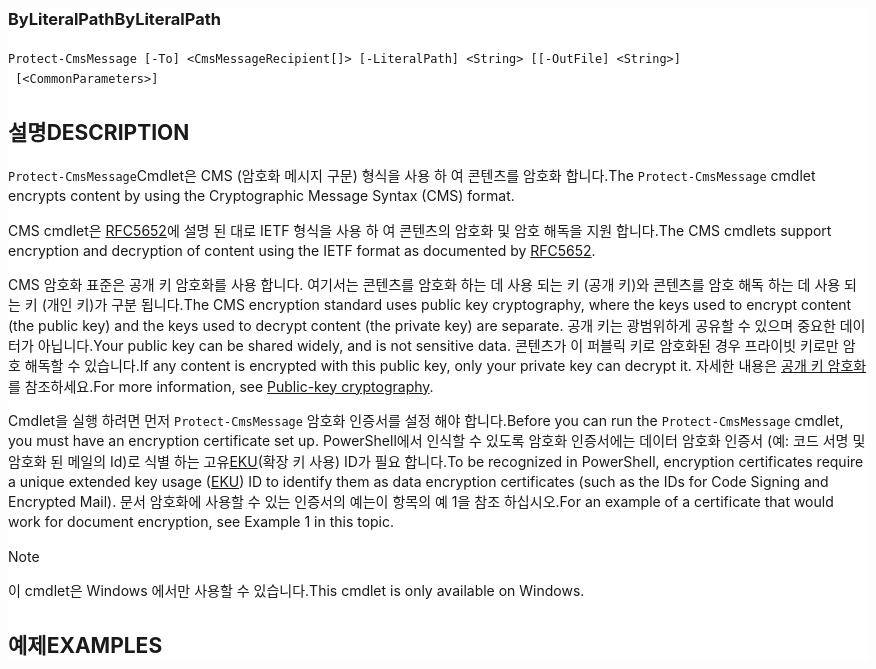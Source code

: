 ### <span data-ttu-id="e9e03-109">ByLiteralPath</span><span class="sxs-lookup"><span data-stu-id="e9e03-109">ByLiteralPath</span></span>

```
Protect-CmsMessage [-To] <CmsMessageRecipient[]> [-LiteralPath] <String> [[-OutFile] <String>]
 [<CommonParameters>]
```

## <span data-ttu-id="e9e03-110">설명</span><span class="sxs-lookup"><span data-stu-id="e9e03-110">DESCRIPTION</span></span>

<span data-ttu-id="e9e03-111">`Protect-CmsMessage`Cmdlet은 CMS (암호화 메시지 구문) 형식을 사용 하 여 콘텐츠를 암호화 합니다.</span><span class="sxs-lookup"><span data-stu-id="e9e03-111">The `Protect-CmsMessage` cmdlet encrypts content by using the Cryptographic Message Syntax (CMS) format.</span></span>

<span data-ttu-id="e9e03-112">CMS cmdlet은 [RFC5652](https://tools.ietf.org/html/rfc5652.html)에 설명 된 대로 IETF 형식을 사용 하 여 콘텐츠의 암호화 및 암호 해독을 지원 합니다.</span><span class="sxs-lookup"><span data-stu-id="e9e03-112">The CMS cmdlets support encryption and decryption of content using the IETF format as documented by [RFC5652](https://tools.ietf.org/html/rfc5652.html).</span></span>

<span data-ttu-id="e9e03-113">CMS 암호화 표준은 공개 키 암호화를 사용 합니다. 여기서는 콘텐츠를 암호화 하는 데 사용 되는 키 (공개 키)와 콘텐츠를 암호 해독 하는 데 사용 되는 키 (개인 키)가 구분 됩니다.</span><span class="sxs-lookup"><span data-stu-id="e9e03-113">The CMS encryption standard uses public key cryptography, where the keys used to encrypt content (the public key) and the keys used to decrypt content (the private key) are separate.</span></span> <span data-ttu-id="e9e03-114">공개 키는 광범위하게 공유할 수 있으며 중요한 데이터가 아닙니다.</span><span class="sxs-lookup"><span data-stu-id="e9e03-114">Your public key can be shared widely, and is not sensitive data.</span></span> <span data-ttu-id="e9e03-115">콘텐츠가 이 퍼블릭 키로 암호화된 경우 프라이빗 키로만 암호 해독할 수 있습니다.</span><span class="sxs-lookup"><span data-stu-id="e9e03-115">If any content is encrypted with this public key, only your private key can decrypt it.</span></span> <span data-ttu-id="e9e03-116">자세한 내용은 [공개 키 암호화](https://en.wikipedia.org/wiki/Public-key_cryptography)를 참조하세요.</span><span class="sxs-lookup"><span data-stu-id="e9e03-116">For more information, see [Public-key cryptography](https://en.wikipedia.org/wiki/Public-key_cryptography).</span></span>

<span data-ttu-id="e9e03-117">Cmdlet을 실행 하려면 먼저 `Protect-CmsMessage` 암호화 인증서를 설정 해야 합니다.</span><span class="sxs-lookup"><span data-stu-id="e9e03-117">Before you can run the `Protect-CmsMessage` cmdlet, you must have an encryption certificate set up.</span></span>
<span data-ttu-id="e9e03-118">PowerShell에서 인식할 수 있도록 암호화 인증서에는 데이터 암호화 인증서 (예: 코드 서명 및 암호화 된 메일의 Id)로 식별 하는 고유[EKU](/windows/desktop/SecCrypto/eku)(확장 키 사용) ID가 필요 합니다.</span><span class="sxs-lookup"><span data-stu-id="e9e03-118">To be recognized in PowerShell, encryption certificates require a unique extended key usage ([EKU](/windows/desktop/SecCrypto/eku)) ID to identify them as data encryption certificates (such as the IDs for Code Signing and Encrypted Mail).</span></span> <span data-ttu-id="e9e03-119">문서 암호화에 사용할 수 있는 인증서의 예는이 항목의 예 1을 참조 하십시오.</span><span class="sxs-lookup"><span data-stu-id="e9e03-119">For an example of a certificate that would work for document encryption, see Example 1 in this topic.</span></span>

> [!NOTE]
> <span data-ttu-id="e9e03-120">이 cmdlet은 Windows 에서만 사용할 수 있습니다.</span><span class="sxs-lookup"><span data-stu-id="e9e03-120">This cmdlet is only available on Windows.</span></span>

## <span data-ttu-id="e9e03-121">예제</span><span class="sxs-lookup"><span data-stu-id="e9e03-121">EXAMPLES</span></span>
